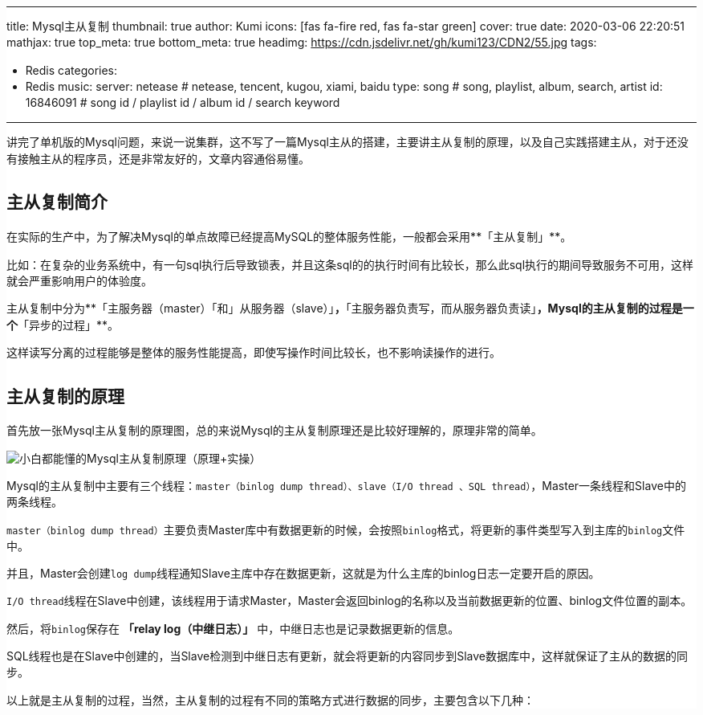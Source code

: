 
---
title: Mysql主从复制
thumbnail: true
author: Kumi
icons: [fas fa-fire red, fas fa-star green]
cover: true
date: 2020-03-06 22:20:51
mathjax: true
top_meta: true
bottom_meta: true
headimg: https://cdn.jsdelivr.net/gh/kumi123/CDN2/55.jpg
tags:
  - Redis
categories:
  - Redis
music:
 server: netease   # netease, tencent, kugou, xiami, baidu
 type: song        # song, playlist, album, search, artist
 id: 16846091      # song id / playlist id / album id / search keyword


---

讲完了单机版的Mysql问题，来说一说集群，这不写了一篇Mysql主从的搭建，主要讲主从复制的原理，以及自己实践搭建主从，对于还没有接触主从的程序员，还是非常友好的，文章内容通俗易懂。

## 主从复制简介

在实际的生产中，为了解决Mysql的单点故障已经提高MySQL的整体服务性能，一般都会采用**「主从复制」**。

比如：在复杂的业务系统中，有一句sql执行后导致锁表，并且这条sql的的执行时间有比较长，那么此sql执行的期间导致服务不可用，这样就会严重影响用户的体验度。

主从复制中分为**「主服务器（master）「和」从服务器（slave）」**，**「主服务器负责写，而从服务器负责读」**，Mysql的主从复制的过程是一个**「异步的过程」**。

这样读写分离的过程能够是整体的服务性能提高，即使写操作时间比较长，也不影响读操作的进行。

## 主从复制的原理

首先放一张Mysql主从复制的原理图，总的来说Mysql的主从复制原理还是比较好理解的，原理非常的简单。

![小白都能懂的Mysql主从复制原理（原理+实操）](https://www.javazhiyin.com/wp-content/uploads/2020/08/java2-1598765802.png)

Mysql的主从复制中主要有三个线程：`master（binlog dump thread）、slave（I/O thread 、SQL thread）`，Master一条线程和Slave中的两条线程。

`master（binlog dump thread）`主要负责Master库中有数据更新的时候，会按照`binlog`格式，将更新的事件类型写入到主库的`binlog`文件中。

并且，Master会创建`log dump`线程通知Slave主库中存在数据更新，这就是为什么主库的binlog日志一定要开启的原因。

`I/O thread`线程在Slave中创建，该线程用于请求Master，Master会返回binlog的名称以及当前数据更新的位置、binlog文件位置的副本。

然后，将`binlog`保存在 **「relay log（中继日志）」** 中，中继日志也是记录数据更新的信息。

SQL线程也是在Slave中创建的，当Slave检测到中继日志有更新，就会将更新的内容同步到Slave数据库中，这样就保证了主从的数据的同步。

以上就是主从复制的过程，当然，主从复制的过程有不同的策略方式进行数据的同步，主要包含以下几种：
